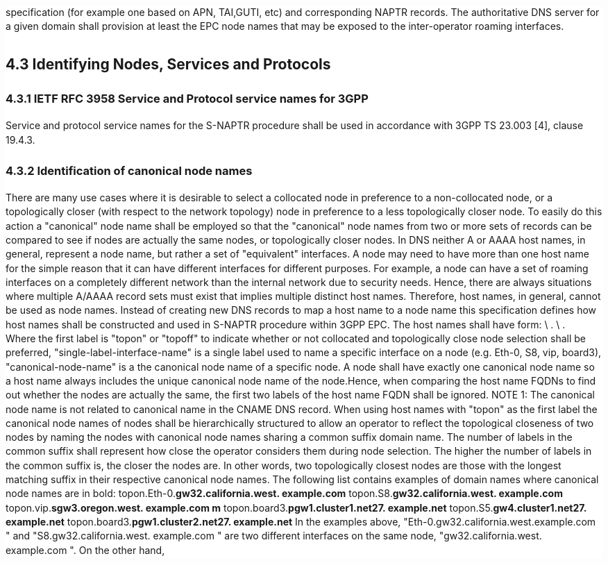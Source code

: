specification (for example one based on APN, TAI,GUTI, etc) and corresponding
NAPTR records. The authoritative DNS server for a given domain shall provision
at least the EPC node names that may be exposed to the inter-operator roaming
interfaces.
## 4.3 Identifying Nodes, Services and Protocols
### 4.3.1 IETF RFC 3958 Service and Protocol service names for 3GPP
Service and protocol service names for the S-NAPTR procedure shall be used in
accordance with 3GPP TS 23.003 [4], clause 19.4.3.
### 4.3.2 Identification of canonical node names
There are many use cases where it is desirable to select a collocated node in
preference to a non-collocated node, or a topologically closer (with respect
to the network topology) node in preference to a less topologically closer
node. To easily do this action a \"canonical\" node name shall be employed so
that the \"canonical\" node names from two or more sets of records can be
compared to see if nodes are actually the same nodes, or topologically closer
nodes.
In DNS neither A or AAAA host names, in general, represent a node name, but
rather a set of \"equivalent\" interfaces. A node may need to have more than
one host name for the simple reason that it can have different interfaces for
different purposes. For example, a node can have a set of roaming interfaces
on a completely different network than the internal network due to security
needs. Hence, there are always situations where multiple A/AAAA record sets
must exist that implies multiple distinct host names. Therefore, host names,
in general, cannot be used as node names.
Instead of creating new DNS records to map a host name to a node name this
specification defines how host names shall be constructed and used in S-NAPTR
procedure within 3GPP EPC.
The host names shall have form:
\ . \ . \
Where the first label is \"topon\" or \"topoff\" to indicate whether or not
collocated and topologically close node selection shall be preferred,
\"single-label-interface-name\" is a single label used to name a specific
interface on a node (e.g. Eth-0, S8, vip, board3), \"canonical-node-name\" is
a the canonical node name of a specific node. A node shall have exactly one
canonical node name so a host name always includes the unique canonical node
name of the node.Hence, when comparing the host name FQDNs to find out whether
the nodes are actually the same, the first two labels of the host name FQDN
shall be ignored.
NOTE 1: The canonical node name is not related to canonical name in the CNAME
DNS record.
When using host names with \"topon\" as the first label the canonical node
names of nodes shall be hierarchically structured to allow an operator to
reflect the topological closeness of two nodes by naming the nodes with
canonical node names sharing a common suffix domain name. The number of labels
in the common suffix shall represent how close the operator considers them
during node selection. The higher the number of labels in the common suffix
is, the closer the nodes are. In other words, two topologically closest nodes
are those with the longest matching suffix in their respective canonical node
names.
The following list contains examples of domain names where canonical node
names are in bold:
topon.Eth-0.**gw32.california.west. example.com**
topon.S8.**gw32.california.west. example.com**
topon.vip.**sgw3.oregon.west. example.com m**
topon.board3.**pgw1.cluster1.net27. example.net**
topon.S5.**gw4.cluster1.net27. example.net**
topon.board3.**pgw1.cluster2.net27. example.net**
In the examples above, \"Eth-0.gw32.california.west.example.com \" and
\"S8.gw32.california.west. example.com \" are two different interfaces on the
same node, \"gw32.california.west. example.com \". On the other hand,